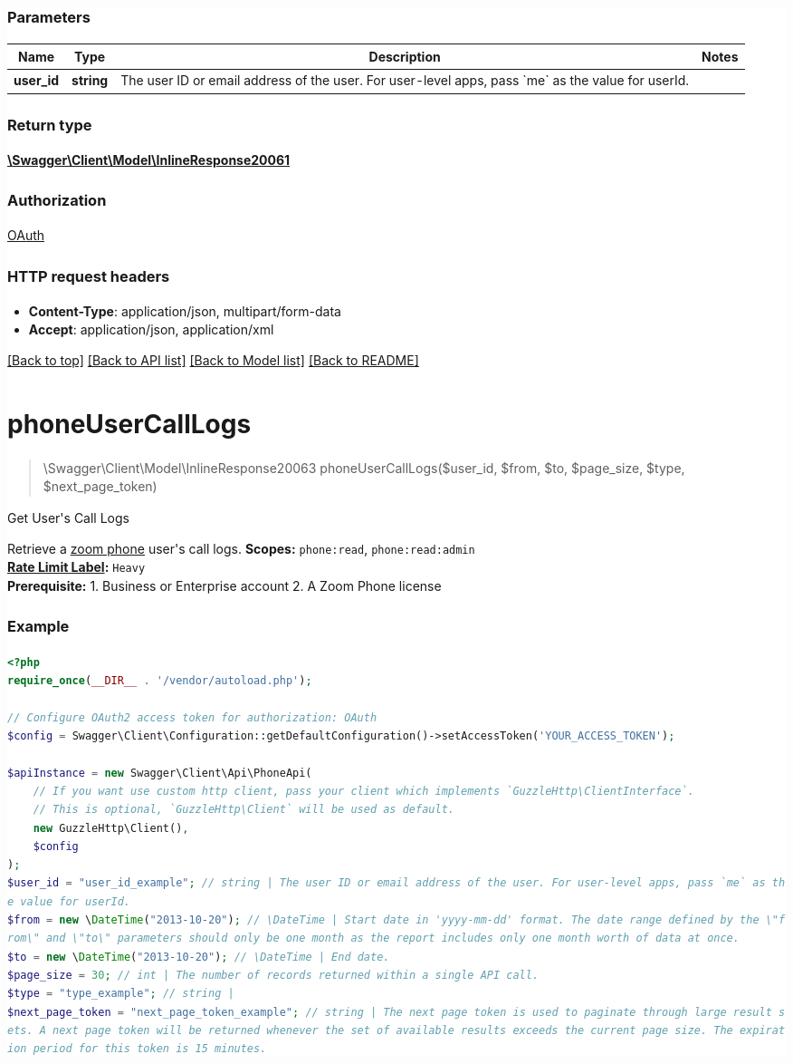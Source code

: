 ```php
```

### Parameters

Name | Type | Description  | Notes
------------- | ------------- | ------------- | -------------
 **user_id** | **string**| The user ID or email address of the user. For user-level apps, pass &#x60;me&#x60; as the value for userId. |

### Return type

[**\Swagger\Client\Model\InlineResponse20061**](../Model/InlineResponse20061.md)

### Authorization

[OAuth](../../README.md#OAuth)

### HTTP request headers

 - **Content-Type**: application/json, multipart/form-data
 - **Accept**: application/json, application/xml

[[Back to top]](#) [[Back to API list]](../../README.md#documentation-for-api-endpoints) [[Back to Model list]](../../README.md#documentation-for-models) [[Back to README]](../../README.md)

# **phoneUserCallLogs**
> \Swagger\Client\Model\InlineResponse20063 phoneUserCallLogs($user_id, $from, $to, $page_size, $type, $next_page_token)

Get User's Call Logs

Retrieve a [zoom phone](https://support.zoom.us/hc/en-us/articles/360001297663-Quickstart-Guide-for-Zoom-Phone-Administrators) user's call logs.  **Scopes:** `phone:read`, `phone:read:admin`<br>   **[Rate Limit Label](https://marketplace.zoom.us/docs/api-reference/rate-limits#rate-limits):** `Heavy`<br> **Prerequisite:**  1. Business or Enterprise account 2. A Zoom Phone license

### Example
```php
<?php
require_once(__DIR__ . '/vendor/autoload.php');

// Configure OAuth2 access token for authorization: OAuth
$config = Swagger\Client\Configuration::getDefaultConfiguration()->setAccessToken('YOUR_ACCESS_TOKEN');

$apiInstance = new Swagger\Client\Api\PhoneApi(
    // If you want use custom http client, pass your client which implements `GuzzleHttp\ClientInterface`.
    // This is optional, `GuzzleHttp\Client` will be used as default.
    new GuzzleHttp\Client(),
    $config
);
$user_id = "user_id_example"; // string | The user ID or email address of the user. For user-level apps, pass `me` as the value for userId.
$from = new \DateTime("2013-10-20"); // \DateTime | Start date in 'yyyy-mm-dd' format. The date range defined by the \"from\" and \"to\" parameters should only be one month as the report includes only one month worth of data at once.
$to = new \DateTime("2013-10-20"); // \DateTime | End date.
$page_size = 30; // int | The number of records returned within a single API call.
$type = "type_example"; // string | 
$next_page_token = "next_page_token_example"; // string | The next page token is used to paginate through large result sets. A next page token will be returned whenever the set of available results exceeds the current page size. The expiration period for this token is 15 minutes.

```